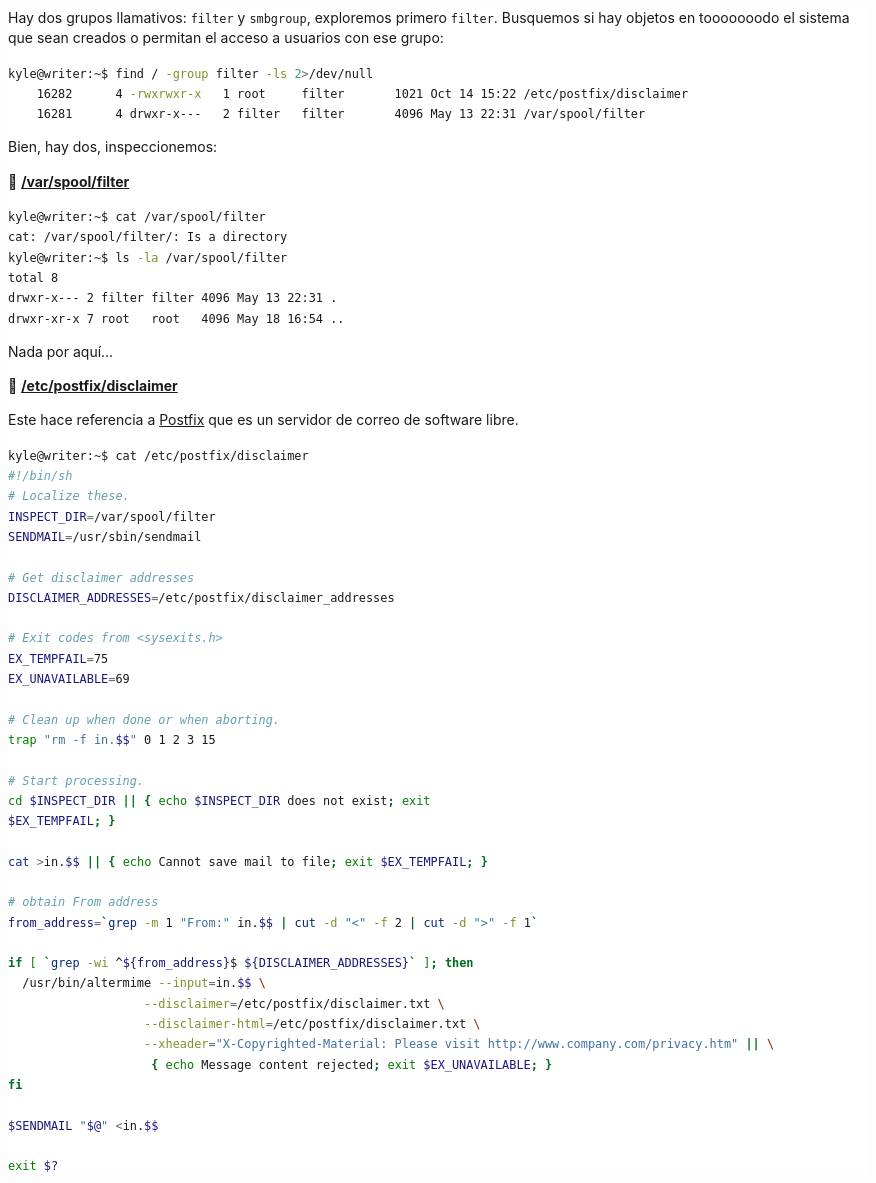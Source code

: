Hay dos grupos llamativos: `filter` y `smbgroup`, exploremos primero `filter`. Busquemos si hay objetos en tooooooodo el sistema que sean creados o permitan el acceso a usuarios con ese grupo:

```bash
kyle@writer:~$ find / -group filter -ls 2>/dev/null
    16282      4 -rwxrwxr-x   1 root     filter       1021 Oct 14 15:22 /etc/postfix/disclaimer
    16281      4 drwxr-x---   2 filter   filter       4096 May 13 22:31 /var/spool/filter
```

Bien, hay dos, inspeccionemos:

🧱 **<u>/var/spool/filter</u>**

```bash
kyle@writer:~$ cat /var/spool/filter
cat: /var/spool/filter/: Is a directory
kyle@writer:~$ ls -la /var/spool/filter
total 8
drwxr-x--- 2 filter filter 4096 May 13 22:31 .
drwxr-xr-x 7 root   root   4096 May 18 16:54 ..
```

Nada por aquí...

🧱 **<u>/etc/postfix/disclaimer</u>**

Este hace referencia a [Postfix](https://www.digitalocean.com/community/tutorials/how-to-install-and-configure-postfix-as-a-send-only-smtp-server-on-ubuntu-18-04-es) que es un servidor de correo de software libre.

```bash
kyle@writer:~$ cat /etc/postfix/disclaimer
#!/bin/sh
# Localize these.
INSPECT_DIR=/var/spool/filter
SENDMAIL=/usr/sbin/sendmail

# Get disclaimer addresses
DISCLAIMER_ADDRESSES=/etc/postfix/disclaimer_addresses

# Exit codes from <sysexits.h>
EX_TEMPFAIL=75
EX_UNAVAILABLE=69

# Clean up when done or when aborting.
trap "rm -f in.$$" 0 1 2 3 15

# Start processing.
cd $INSPECT_DIR || { echo $INSPECT_DIR does not exist; exit
$EX_TEMPFAIL; }

cat >in.$$ || { echo Cannot save mail to file; exit $EX_TEMPFAIL; }

# obtain From address
from_address=`grep -m 1 "From:" in.$$ | cut -d "<" -f 2 | cut -d ">" -f 1`

if [ `grep -wi ^${from_address}$ ${DISCLAIMER_ADDRESSES}` ]; then
  /usr/bin/altermime --input=in.$$ \
                   --disclaimer=/etc/postfix/disclaimer.txt \
                   --disclaimer-html=/etc/postfix/disclaimer.txt \
                   --xheader="X-Copyrighted-Material: Please visit http://www.company.com/privacy.htm" || \
                    { echo Message content rejected; exit $EX_UNAVAILABLE; }
fi

$SENDMAIL "$@" <in.$$

exit $?
```